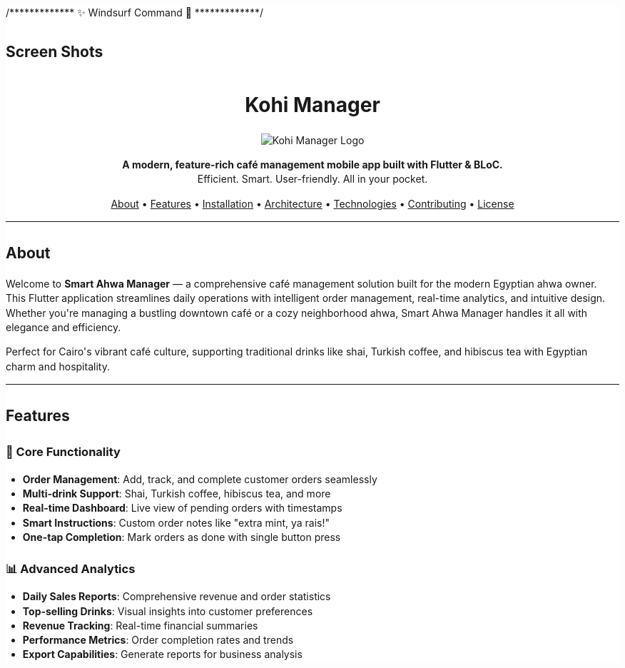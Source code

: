/*************  ✨ Windsurf Command 🌟  *************/
## Screen Shots
<h1 align="center">Kohi Manager</h1>
<p align="center">
  <img src="https://socialify.git.ci/MostafaSensei106/Kohi-Manager/image?custom_language=Flutter&font=KoHo&language=1&logo=https%3A%2F%2Favatars.githubusercontent.com%2Fu%2F138288138%3Fv%3D4&name=1&owner=1&pattern=Floating+Cogs&theme=Light" alt="Kohi Manager Logo">
</p>

<p align="center">
  <strong>A modern, feature-rich café management mobile app built with Flutter & BLoC.</strong><br>
  Efficient. Smart. User-friendly. All in your pocket.
</p>

<p align="center">
  <a href="#about">About</a> •
  <a href="#features">Features</a> •
  <a href="#installation">Installation</a> •
  <a href="#architecture">Architecture</a> •
  <a href="#technologies">Technologies</a> •
  <a href="#contributing">Contributing</a> •
  <a href="#license">License</a>
</p>

---

## About

Welcome to **Smart Ahwa Manager** — a comprehensive café management solution built for the modern Egyptian ahwa owner.
This Flutter application streamlines daily operations with intelligent order management, real-time analytics, and intuitive design. Whether you're managing a bustling downtown café or a cozy neighborhood ahwa, Smart Ahwa Manager handles it all with elegance and efficiency.

Perfect for Cairo's vibrant café culture, supporting traditional drinks like shai, Turkish coffee, and hibiscus tea with Egyptian charm and hospitality.

---

## Features

### 🌟 Core Functionality
- **Order Management**: Add, track, and complete customer orders seamlessly
- **Multi-drink Support**: Shai, Turkish coffee, hibiscus tea, and more
- **Real-time Dashboard**: Live view of pending orders with timestamps
- **Smart Instructions**: Custom order notes like "extra mint, ya rais!"
- **One-tap Completion**: Mark orders as done with single button press

### 📊 Advanced Analytics
- **Daily Sales Reports**: Comprehensive revenue and order statistics
- **Top-selling Drinks**: Visual insights into customer preferences
- **Revenue Tracking**: Real-time financial summaries
- **Performance Metrics**: Order completion rates and trends
- **Export Capabilities**: Generate reports for business analysis
